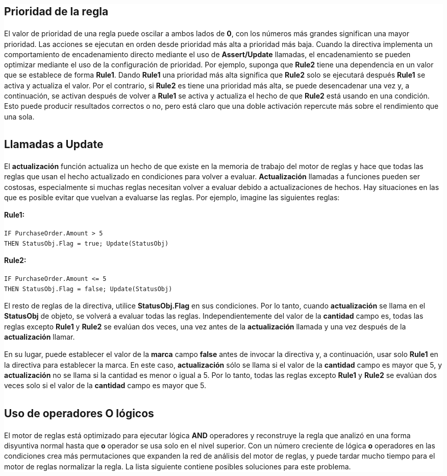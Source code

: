 ## <a name="rule-priority"></a>Prioridad de la regla  
 El valor de prioridad de una regla puede oscilar a ambos lados de **0**, con los números más grandes significan una mayor prioridad. Las acciones se ejecutan en orden desde prioridad más alta a prioridad más baja. Cuando la directiva implementa un comportamiento de encadenamiento directo mediante el uso de **Assert/Update** llamadas, el encadenamiento se pueden optimizar mediante el uso de la configuración de prioridad. Por ejemplo, suponga que **Rule2** tiene una dependencia en un valor que se establece de forma **Rule1**. Dando **Rule1** una prioridad más alta significa que **Rule2** solo se ejecutará después **Rule1** se activa y actualiza el valor. Por el contrario, si **Rule2** es tiene una prioridad más alta, se puede desencadenar una vez y, a continuación, se activan después de volver a **Rule1** se activa y actualiza el hecho de que **Rule2** está usando en una condición. Esto puede producir resultados correctos o no, pero está claro que una doble activación repercute más sobre el rendimiento que una sola.  
  
## <a name="update-calls"></a>Llamadas a Update  
 El **actualización** función actualiza un hecho de que existe en la memoria de trabajo del motor de reglas y hace que todas las reglas que usan el hecho actualizado en condiciones para volver a evaluar. **Actualización** llamadas a funciones pueden ser costosas, especialmente si muchas reglas necesitan volver a evaluar debido a actualizaciones de hechos. Hay situaciones en las que es posible evitar que vuelvan a evaluarse las reglas. Por ejemplo, imagine las siguientes reglas:  
  
 **Rule1:**  
  
```  
IF PurchaseOrder.Amount > 5   
THEN StatusObj.Flag = true; Update(StatusObj)  
```  
  
 **Rule2:**  
  
```  
IF PurchaseOrder.Amount <= 5   
THEN StatusObj.Flag = false; Update(StatusObj)  
```  
  
 El resto de reglas de la directiva, utilice **StatusObj.Flag** en sus condiciones. Por lo tanto, cuando **actualización** se llama en el **StatusObj** de objeto, se volverá a evaluar todas las reglas. Independientemente del valor de la **cantidad** campo es, todas las reglas excepto **Rule1** y **Rule2** se evalúan dos veces, una vez antes de la **actualización** llamada y una vez después de la **actualización** llamar.  
  
 En su lugar, puede establecer el valor de la **marca** campo **false** antes de invocar la directiva y, a continuación, usar solo **Rule1** en la directiva para establecer la marca. En este caso, **actualización** sólo se llama si el valor de la **cantidad** campo es mayor que 5, y **actualización** no se llama si la cantidad es menor o igual a 5. Por lo tanto, todas las reglas excepto **Rule1** y **Rule2** se evalúan dos veces solo si el valor de la **cantidad** campo es mayor que 5.  
  
## <a name="use-of-logical-or-operators"></a>Uso de operadores O lógicos  
 El motor de reglas está optimizado para ejecutar lógica **AND** operadores y reconstruye la regla que analizó en una forma disyuntiva normal hasta que **o** operador se usa solo en el nivel superior. Con un número creciente de lógica **o** operadores en las condiciones crea más permutaciones que expanden la red de análisis del motor de reglas, y puede tardar mucho tiempo para el motor de reglas normalizar la regla. La lista siguiente contiene posibles soluciones para este problema.  
  